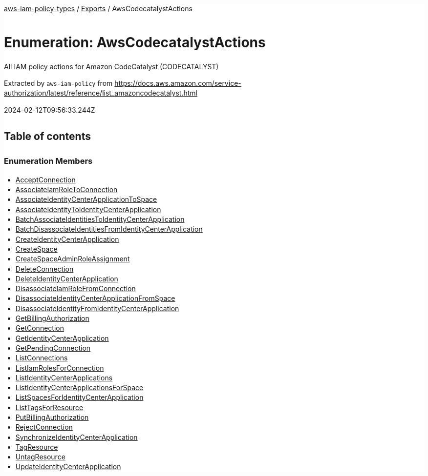 [aws-iam-policy-types](../README.md) / [Exports](../modules.md) / AwsCodecatalystActions

# Enumeration: AwsCodecatalystActions

All IAM policy actions for Amazon CodeCatalyst (CODECATALYST)

Extracted by `aws-iam-policy` from
https://docs.aws.amazon.com/service-authorization/latest/reference/list_amazoncodecatalyst.html

2024-02-12T09:56:33.244Z

## Table of contents

### Enumeration Members

- [AcceptConnection](AwsCodecatalystActions.md#acceptconnection)
- [AssociateIamRoleToConnection](AwsCodecatalystActions.md#associateiamroletoconnection)
- [AssociateIdentityCenterApplicationToSpace](AwsCodecatalystActions.md#associateidentitycenterapplicationtospace)
- [AssociateIdentityToIdentityCenterApplication](AwsCodecatalystActions.md#associateidentitytoidentitycenterapplication)
- [BatchAssociateIdentitiesToIdentityCenterApplication](AwsCodecatalystActions.md#batchassociateidentitiestoidentitycenterapplication)
- [BatchDisassociateIdentitiesFromIdentityCenterApplication](AwsCodecatalystActions.md#batchdisassociateidentitiesfromidentitycenterapplication)
- [CreateIdentityCenterApplication](AwsCodecatalystActions.md#createidentitycenterapplication)
- [CreateSpace](AwsCodecatalystActions.md#createspace)
- [CreateSpaceAdminRoleAssignment](AwsCodecatalystActions.md#createspaceadminroleassignment)
- [DeleteConnection](AwsCodecatalystActions.md#deleteconnection)
- [DeleteIdentityCenterApplication](AwsCodecatalystActions.md#deleteidentitycenterapplication)
- [DisassociateIamRoleFromConnection](AwsCodecatalystActions.md#disassociateiamrolefromconnection)
- [DisassociateIdentityCenterApplicationFromSpace](AwsCodecatalystActions.md#disassociateidentitycenterapplicationfromspace)
- [DisassociateIdentityFromIdentityCenterApplication](AwsCodecatalystActions.md#disassociateidentityfromidentitycenterapplication)
- [GetBillingAuthorization](AwsCodecatalystActions.md#getbillingauthorization)
- [GetConnection](AwsCodecatalystActions.md#getconnection)
- [GetIdentityCenterApplication](AwsCodecatalystActions.md#getidentitycenterapplication)
- [GetPendingConnection](AwsCodecatalystActions.md#getpendingconnection)
- [ListConnections](AwsCodecatalystActions.md#listconnections)
- [ListIamRolesForConnection](AwsCodecatalystActions.md#listiamrolesforconnection)
- [ListIdentityCenterApplications](AwsCodecatalystActions.md#listidentitycenterapplications)
- [ListIdentityCenterApplicationsForSpace](AwsCodecatalystActions.md#listidentitycenterapplicationsforspace)
- [ListSpacesForIdentityCenterApplication](AwsCodecatalystActions.md#listspacesforidentitycenterapplication)
- [ListTagsForResource](AwsCodecatalystActions.md#listtagsforresource)
- [PutBillingAuthorization](AwsCodecatalystActions.md#putbillingauthorization)
- [RejectConnection](AwsCodecatalystActions.md#rejectconnection)
- [SynchronizeIdentityCenterApplication](AwsCodecatalystActions.md#synchronizeidentitycenterapplication)
- [TagResource](AwsCodecatalystActions.md#tagresource)
- [UntagResource](AwsCodecatalystActions.md#untagresource)
- [UpdateIdentityCenterApplication](AwsCodecatalystActions.md#updateidentitycenterapplication)
